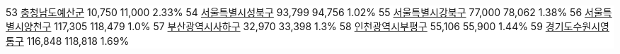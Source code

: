   <tr class="item">
    <td>53</td>
    <td><a href="/apt/충청남도예산군">충청남도예산군</a></td>
    <td>10,750</td>
    <td>11,000</td>
    <td>2.33%</td>
  </tr>

  <tr class="item">
    <td>54</td>
    <td><a href="/apt/서울특별시성북구">서울특별시성북구</a></td>
    <td>93,799</td>
    <td>94,756</td>
    <td>1.02%</td>
  </tr>

  <tr class="item">
    <td>55</td>
    <td><a href="/apt/서울특별시강북구">서울특별시강북구</a></td>
    <td>77,000</td>
    <td>78,062</td>
    <td>1.38%</td>
  </tr>

  <tr class="item">
    <td>56</td>
    <td><a href="/apt/서울특별시양천구">서울특별시양천구</a></td>
    <td>117,305</td>
    <td>118,479</td>
    <td>1.0%</td>
  </tr>

  <tr class="item">
    <td>57</td>
    <td><a href="/apt/부산광역시사하구">부산광역시사하구</a></td>
    <td>32,970</td>
    <td>33,398</td>
    <td>1.3%</td>
  </tr>

  <tr class="item">
    <td>58</td>
    <td><a href="/apt/인천광역시부평구">인천광역시부평구</a></td>
    <td>55,106</td>
    <td>55,900</td>
    <td>1.44%</td>
  </tr>

  <tr class="item">
    <td>59</td>
    <td><a href="/apt/경기도수원시영통구">경기도수원시영통구</a></td>
    <td>116,848</td>
    <td>118,818</td>
    <td>1.69%</td>
  </tr>
